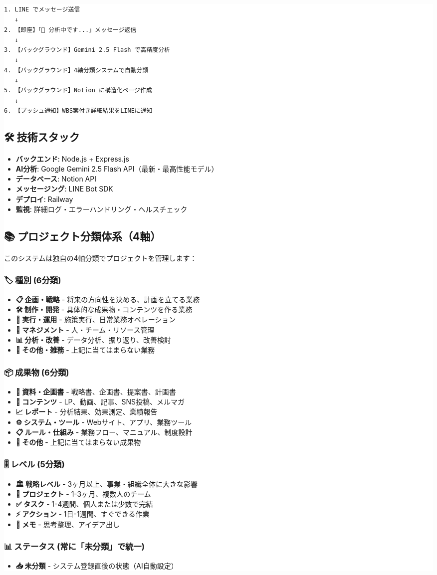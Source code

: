 ```
1. LINE でメッセージ送信
   ↓
2. 【即座】「🤖 分析中です...」メッセージ返信
   ↓  
3. 【バックグラウンド】Gemini 2.5 Flash で高精度分析
   ↓
4. 【バックグラウンド】4軸分類システムで自動分類
   ↓
5. 【バックグラウンド】Notion に構造化ページ作成
   ↓
6. 【プッシュ通知】WBS案付き詳細結果をLINEに通知
```

## 🛠️ 技術スタック

- **バックエンド**: Node.js + Express.js
- **AI分析**: Google Gemini 2.5 Flash API（最新・最高性能モデル）
- **データベース**: Notion API
- **メッセージング**: LINE Bot SDK
- **デプロイ**: Railway
- **監視**: 詳細ログ・エラーハンドリング・ヘルスチェック

## 📚 プロジェクト分類体系（4軸）

このシステムは独自の4軸分類でプロジェクトを管理します：

### 🏷️ 種別 (6分類)
- **📋 企画・戦略** - 将来の方向性を決める、計画を立てる業務
- **🛠 制作・開発** - 具体的な成果物・コンテンツを作る業務
- **🚀 実行・運用** - 施策実行、日常業務オペレーション
- **👥 マネジメント** - 人・チーム・リソース管理
- **📊 分析・改善** - データ分析、振り返り、改善検討
- **📝 その他・雑務** - 上記に当てはまらない業務

### 📦 成果物 (6分類)
- **📄 資料・企画書** - 戦略書、企画書、提案書、計画書
- **🎨 コンテンツ** - LP、動画、記事、SNS投稿、メルマガ  
- **📈 レポート** - 分析結果、効果測定、業績報告
- **⚙ システム・ツール** - Webサイト、アプリ、業務ツール
- **📋 ルール・仕組み** - 業務フロー、マニュアル、制度設計
- **🎯 その他** - 上記に当てはまらない成果物

### 🎚️ レベル (5分類)
- **🏛 戦略レベル** - 3ヶ月以上、事業・組織全体に大きな影響
- **📂 プロジェクト** - 1-3ヶ月、複数人のチーム
- **✅ タスク** - 1-4週間、個人または少数で完結
- **⚡ アクション** - 1日-1週間、すぐできる作業
- **💭 メモ** - 思考整理、アイデア出し

### 📊 ステータス (常に「未分類」で統一)
- **📥 未分類** - システム登録直後の状態（AI自動設定）
